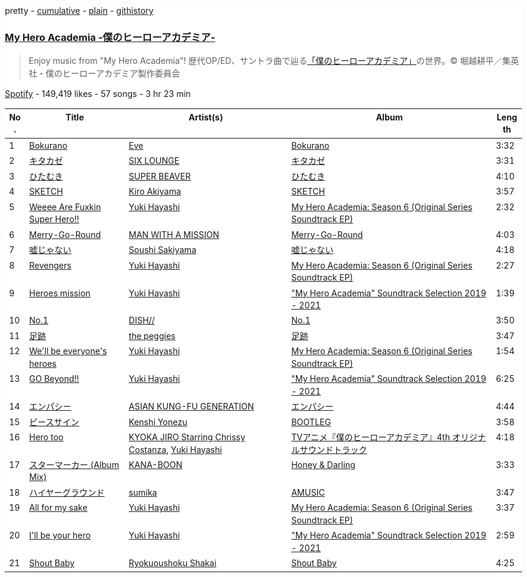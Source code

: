 pretty - [cumulative](/playlists/cumulative/37i9dQZF1DX9Uv7i7ODBAM.md) - [plain](/playlists/plain/37i9dQZF1DX9Uv7i7ODBAM) - [githistory](https://github.githistory.xyz/mackorone/spotify-playlist-archive/blob/main/playlists/plain/37i9dQZF1DX9Uv7i7ODBAM)

### [My Hero Academia \-僕のヒーローアカデミア\-](https://open.spotify.com/playlist/37i9dQZF1DX9Uv7i7ODBAM)

> Enjoy music from "My Hero Academia"! 歴代OP/ED、サントラ曲で辿る<a href="http://heroaca.com/">「僕のヒーローアカデミア」</a>の世界。© 堀越耕平／集英社・僕のヒーローアカデミア製作委員会

[Spotify](https://open.spotify.com/user/spotify) - 149,419 likes - 57 songs - 3 hr 23 min

| No. | Title | Artist(s) | Album | Length |
|---|---|---|---|---|
| 1 | [Bokurano](https://open.spotify.com/track/7F3R31tU4vNWrdsjNrURQX) | [Eve](https://open.spotify.com/artist/58oPVy7oihAEXE0Ott6JOf) | [Bokurano](https://open.spotify.com/album/0dS6KlBzeDJQsWZ2Krmjhh) | 3:32 |
| 2 | [キタカゼ](https://open.spotify.com/track/2KiZEAlUsTNSDzihxCRnB6) | [SIX LOUNGE](https://open.spotify.com/artist/0hOOhY33adbUdYjrzJHYlX) | [キタカゼ](https://open.spotify.com/album/4necvS3oFQ2YyMxJrGvyjG) | 3:31 |
| 3 | [ひたむき](https://open.spotify.com/track/0JtDUkqOV5cRxTdHMXGP3t) | [SUPER BEAVER](https://open.spotify.com/artist/0SMhG4gXGD4gzLMMz08cQU) | [ひたむき](https://open.spotify.com/album/6Xot0ubHeYpeNjMelRHHnq) | 4:10 |
| 4 | [SKETCH](https://open.spotify.com/track/1hoeIeIVXV9nDPWL21Nbjj) | [Kiro Akiyama](https://open.spotify.com/artist/0JROVv4P85ZVPFbaJIqAty) | [SKETCH](https://open.spotify.com/album/0A1gohH5dOABV1NkjK49dL) | 3:57 |
| 5 | [Weeee Are Fuxkin Super Hero!!](https://open.spotify.com/track/4fvM3fAOG2BWgicIbVdSdz) | [Yuki Hayashi](https://open.spotify.com/artist/3oGVQWQy7lgTMuTnKUZZNZ) | [My Hero Academia: Season 6 \(Original Series Soundtrack EP\)](https://open.spotify.com/album/2QrBpX5sscvwtYuRgig6hS) | 2:32 |
| 6 | [Merry\-Go\-Round](https://open.spotify.com/track/3tGXnGvZpT4fzua650wrRh) | [MAN WITH A MISSION](https://open.spotify.com/artist/3NTbOmzlj2cL86XFuDVFvZ) | [Merry\-Go\-Round](https://open.spotify.com/album/4DTvXuio482igL0edC2jsZ) | 4:03 |
| 7 | [嘘じゃない](https://open.spotify.com/track/0ayjyEFPDtTlWQcSbT407P) | [Soushi Sakiyama](https://open.spotify.com/artist/1IEretLePzJKj8R6KCEaBA) | [嘘じゃない](https://open.spotify.com/album/1q8qopPQcpacjsyzD0BWhY) | 4:18 |
| 8 | [Revengers](https://open.spotify.com/track/0qWg7OtwyOJCWon829FVO0) | [Yuki Hayashi](https://open.spotify.com/artist/3oGVQWQy7lgTMuTnKUZZNZ) | [My Hero Academia: Season 6 \(Original Series Soundtrack EP\)](https://open.spotify.com/album/2QrBpX5sscvwtYuRgig6hS) | 2:27 |
| 9 | [Heroes mission](https://open.spotify.com/track/57MFMA037LWr4Ra2CnZOXE) | [Yuki Hayashi](https://open.spotify.com/artist/3oGVQWQy7lgTMuTnKUZZNZ) | ["My Hero Academia" Soundtrack Selection 2019 \- 2021](https://open.spotify.com/album/1a4tvtDdCiWYvfz2WjsTWi) | 1:39 |
| 10 | [No.1](https://open.spotify.com/track/7b7QqKepv8wY6VopSmQqX8) | [DISH//](https://open.spotify.com/artist/0jJmZHZHNe8n24Y33z5Nil) | [No.1](https://open.spotify.com/album/1xy3hzpDwrU7E0nMzfKgo9) | 3:50 |
| 11 | [足跡](https://open.spotify.com/track/4k5g6HNKtrWbYDllw2Dyp0) | [the peggies](https://open.spotify.com/artist/3imCOAQnI4fF5dsncQqLBW) | [足跡](https://open.spotify.com/album/2qSycPngTjQbW0JgEPKanq) | 3:47 |
| 12 | [We'll be everyone's heroes](https://open.spotify.com/track/6LznbpWs5WcsIqymkDPUa6) | [Yuki Hayashi](https://open.spotify.com/artist/3oGVQWQy7lgTMuTnKUZZNZ) | [My Hero Academia: Season 6 \(Original Series Soundtrack EP\)](https://open.spotify.com/album/2QrBpX5sscvwtYuRgig6hS) | 1:54 |
| 13 | [GO Beyond!!](https://open.spotify.com/track/0BVYDK8ei7zSuRvy24rbLj) | [Yuki Hayashi](https://open.spotify.com/artist/3oGVQWQy7lgTMuTnKUZZNZ) | ["My Hero Academia" Soundtrack Selection 2019 \- 2021](https://open.spotify.com/album/1a4tvtDdCiWYvfz2WjsTWi) | 6:25 |
| 14 | [エンパシー](https://open.spotify.com/track/2QaD2jnLNJgvyjT84hODSE) | [ASIAN KUNG\-FU GENERATION](https://open.spotify.com/artist/0MK8l3nURwwQIjafvXoJJt) | [エンパシー](https://open.spotify.com/album/2rb7VoFHOluiQsRfSFwkii) | 4:44 |
| 15 | [ピースサイン](https://open.spotify.com/track/364JzOajs76bJymjHm3sVY) | [Kenshi Yonezu](https://open.spotify.com/artist/1snhtMLeb2DYoMOcVbb8iB) | [BOOTLEG](https://open.spotify.com/album/1mvoieMR8Dwiy7S052ihoC) | 3:58 |
| 16 | [Hero too](https://open.spotify.com/track/0VPkaJMRQIhYWXiE1LqaCK) | [KYOKA JIRO Starring Chrissy Costanza](https://open.spotify.com/artist/3KKbJAgAcYQBsOBA1sEHVO), [Yuki Hayashi](https://open.spotify.com/artist/3oGVQWQy7lgTMuTnKUZZNZ) | [TVアニメ『僕のヒーローアカデミア』4th オリジナルサウンドトラック](https://open.spotify.com/album/3fP7fyirRDwFu9NhR4GSnE) | 4:18 |
| 17 | [スターマーカー \(Album Mix\)](https://open.spotify.com/track/6NAtVhZ5LrvoKy2Gijr5gj) | [KANA\-BOON](https://open.spotify.com/artist/3PWp9R5HvbQgxI5KBx5kVd) | [Honey & Darling](https://open.spotify.com/album/3IuxHkC9II53tjmZCIRwsL) | 3:33 |
| 18 | [ハイヤーグラウンド](https://open.spotify.com/track/6kRLCygHi8SvEL2MWbfzcg) | [sumika](https://open.spotify.com/artist/0ySFZq3Wd0SQUyJUzmJAeb) | [AMUSIC](https://open.spotify.com/album/77S1EmlVIWKiXrtwt21sZ1) | 3:47 |
| 19 | [All for my sake](https://open.spotify.com/track/6lAxb7FbIr5yxto0NiFE38) | [Yuki Hayashi](https://open.spotify.com/artist/3oGVQWQy7lgTMuTnKUZZNZ) | [My Hero Academia: Season 6 \(Original Series Soundtrack EP\)](https://open.spotify.com/album/2QrBpX5sscvwtYuRgig6hS) | 3:37 |
| 20 | [I'll be your hero](https://open.spotify.com/track/7Ex5OWpR7dFfoTVWau789a) | [Yuki Hayashi](https://open.spotify.com/artist/3oGVQWQy7lgTMuTnKUZZNZ) | ["My Hero Academia" Soundtrack Selection 2019 \- 2021](https://open.spotify.com/album/1a4tvtDdCiWYvfz2WjsTWi) | 2:59 |
| 21 | [Shout Baby](https://open.spotify.com/track/5K1m4aaPCxwnm9SKlWW1vh) | [Ryokuoushoku Shakai](https://open.spotify.com/artist/4SJ7qRgJYNXB9Yttzs4aSa) | [Shout Baby](https://open.spotify.com/album/09zBDn6RECoEaWhArkgnjf) | 4:25 |